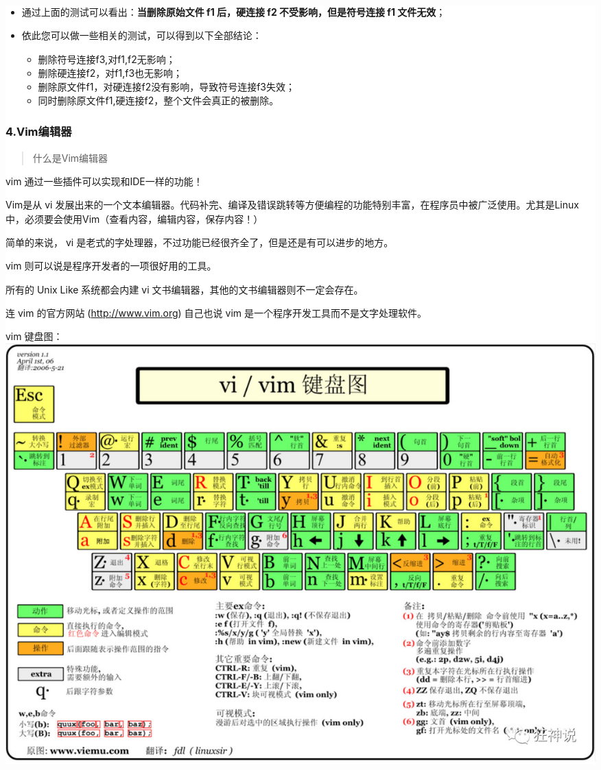 - 通过上面的测试可以看出：**当删除原始文件 f1 后，硬连接 f2 不受影响，但是符号连接 f1 文件无效**；

- 依此您可以做一些相关的测试，可以得到以下全部结论：
  - 删除符号连接f3,对f1,f2无影响；
  - 删除硬连接f2，对f1,f3也无影响；
  - 删除原文件f1，对硬连接f2没有影响，导致符号连接f3失效；
  - 同时删除原文件f1,硬连接f2，整个文件会真正的被删除。

### 4.Vim编辑器

> 什么是Vim编辑器

vim 通过一些插件可以实现和IDE一样的功能！

Vim是从 vi 发展出来的一个文本编辑器。代码补完、编译及错误跳转等方便编程的功能特别丰富，在程序员中被广泛使用。尤其是Linux中，必须要会使用Vim（查看内容，编辑内容，保存内容！）

简单的来说， vi 是老式的字处理器，不过功能已经很齐全了，但是还是有可以进步的地方。

vim 则可以说是程序开发者的一项很好用的工具。

所有的 Unix Like 系统都会内建 vi 文书编辑器，其他的文书编辑器则不一定会存在。

连 vim 的官方网站 (http://www.vim.org) 自己也说 vim 是一个程序开发工具而不是文字处理软件。

vim 键盘图：![image-20230103154456866](/Linux/image-20230103154456866.png)
